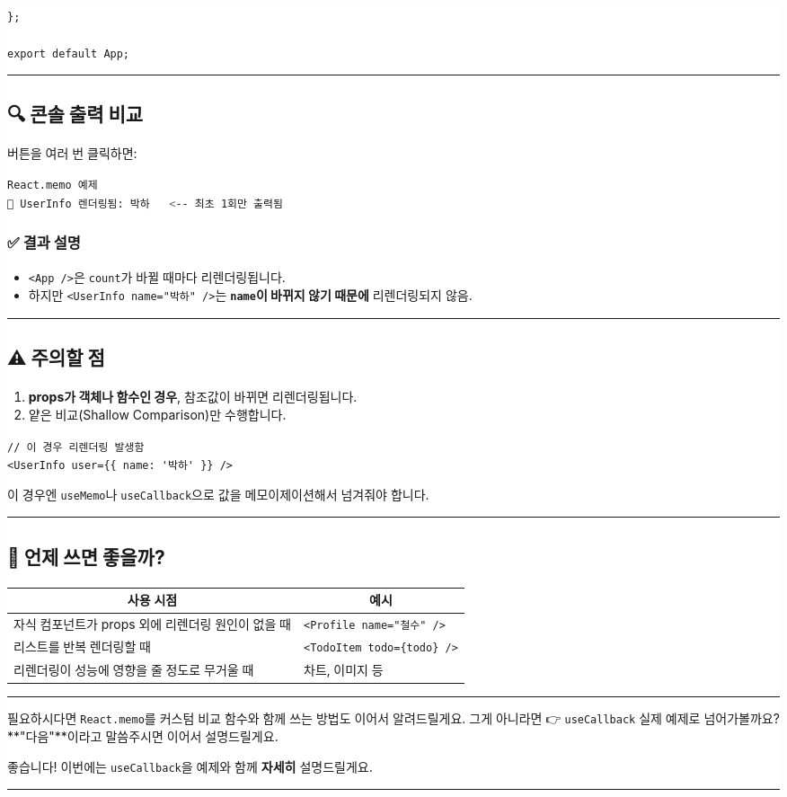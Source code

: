 ```tsx
};

export default App;
```

---

## 🔍 콘솔 출력 비교

버튼을 여러 번 클릭하면:

```bash
React.memo 예제
👤 UserInfo 렌더링됨: 박하   <-- 최초 1회만 출력됨
```

### ✅ 결과 설명

* `<App />`은 `count`가 바뀔 때마다 리렌더링됩니다.
* 하지만 `<UserInfo name="박하" />`는 **`name`이 바뀌지 않기 때문에** 리렌더링되지 않음.

---

## ⚠️ 주의할 점

1. **props가 객체나 함수인 경우**, 참조값이 바뀌면 리렌더링됩니다.
2. 얕은 비교(Shallow Comparison)만 수행합니다.

```tsx
// 이 경우 리렌더링 발생함
<UserInfo user={{ name: '박하' }} />
```

이 경우엔 `useMemo`나 `useCallback`으로 값을 메모이제이션해서 넘겨줘야 합니다.

---

## 🧠 언제 쓰면 좋을까?

| 사용 시점                           | 예시                         |
| ------------------------------- | -------------------------- |
| 자식 컴포넌트가 props 외에 리렌더링 원인이 없을 때 | `<Profile name="철수" />`    |
| 리스트를 반복 렌더링할 때                  | `<TodoItem todo={todo} />` |
| 리렌더링이 성능에 영향을 줄 정도로 무거울 때       | 차트, 이미지 등                  |

---

필요하시다면 `React.memo`를 커스텀 비교 함수와 함께 쓰는 방법도 이어서 알려드릴게요.
그게 아니라면 👉 `useCallback` 실제 예제로 넘어가볼까요?
\*\*"다음"\*\*이라고 말씀주시면 이어서 설명드릴게요.


좋습니다! 이번에는 `useCallback`을 예제와 함께 **자세히** 설명드릴게요.

---